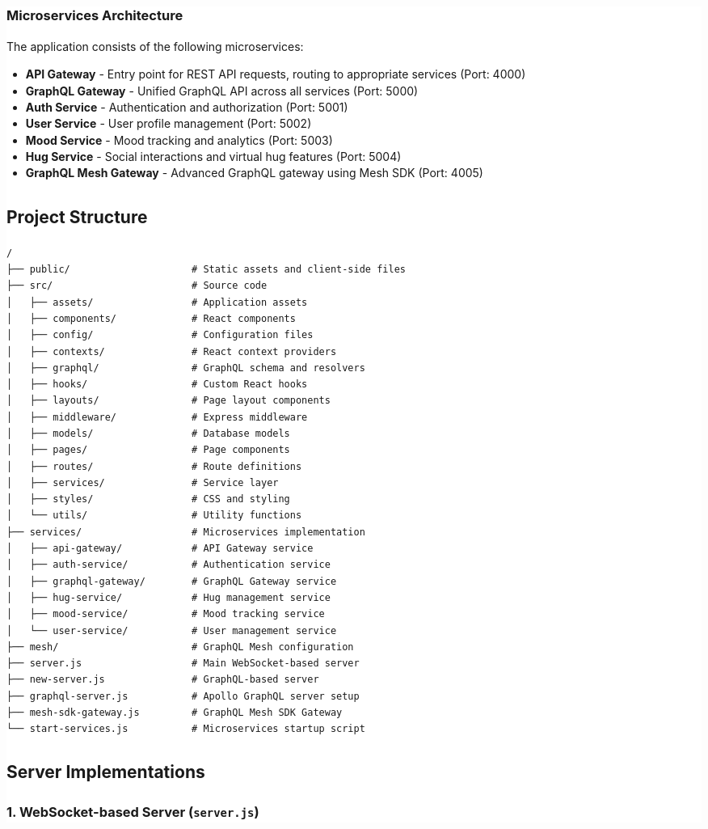 ### Microservices Architecture

The application consists of the following microservices:

- **API Gateway** - Entry point for REST API requests, routing to appropriate services (Port: 4000)
- **GraphQL Gateway** - Unified GraphQL API across all services (Port: 5000)
- **Auth Service** - Authentication and authorization (Port: 5001)
- **User Service** - User profile management (Port: 5002)
- **Mood Service** - Mood tracking and analytics (Port: 5003)
- **Hug Service** - Social interactions and virtual hug features (Port: 5004)
- **GraphQL Mesh Gateway** - Advanced GraphQL gateway using Mesh SDK (Port: 4005)

## Project Structure

```
/
├── public/                     # Static assets and client-side files
├── src/                        # Source code
│   ├── assets/                 # Application assets
│   ├── components/             # React components
│   ├── config/                 # Configuration files
│   ├── contexts/               # React context providers
│   ├── graphql/                # GraphQL schema and resolvers
│   ├── hooks/                  # Custom React hooks
│   ├── layouts/                # Page layout components
│   ├── middleware/             # Express middleware
│   ├── models/                 # Database models
│   ├── pages/                  # Page components
│   ├── routes/                 # Route definitions
│   ├── services/               # Service layer
│   ├── styles/                 # CSS and styling
│   └── utils/                  # Utility functions
├── services/                   # Microservices implementation
│   ├── api-gateway/            # API Gateway service
│   ├── auth-service/           # Authentication service
│   ├── graphql-gateway/        # GraphQL Gateway service
│   ├── hug-service/            # Hug management service
│   ├── mood-service/           # Mood tracking service
│   └── user-service/           # User management service
├── mesh/                       # GraphQL Mesh configuration
├── server.js                   # Main WebSocket-based server
├── new-server.js               # GraphQL-based server
├── graphql-server.js           # Apollo GraphQL server setup
├── mesh-sdk-gateway.js         # GraphQL Mesh SDK Gateway
└── start-services.js           # Microservices startup script
```

## Server Implementations

### 1. WebSocket-based Server (`server.js`)
